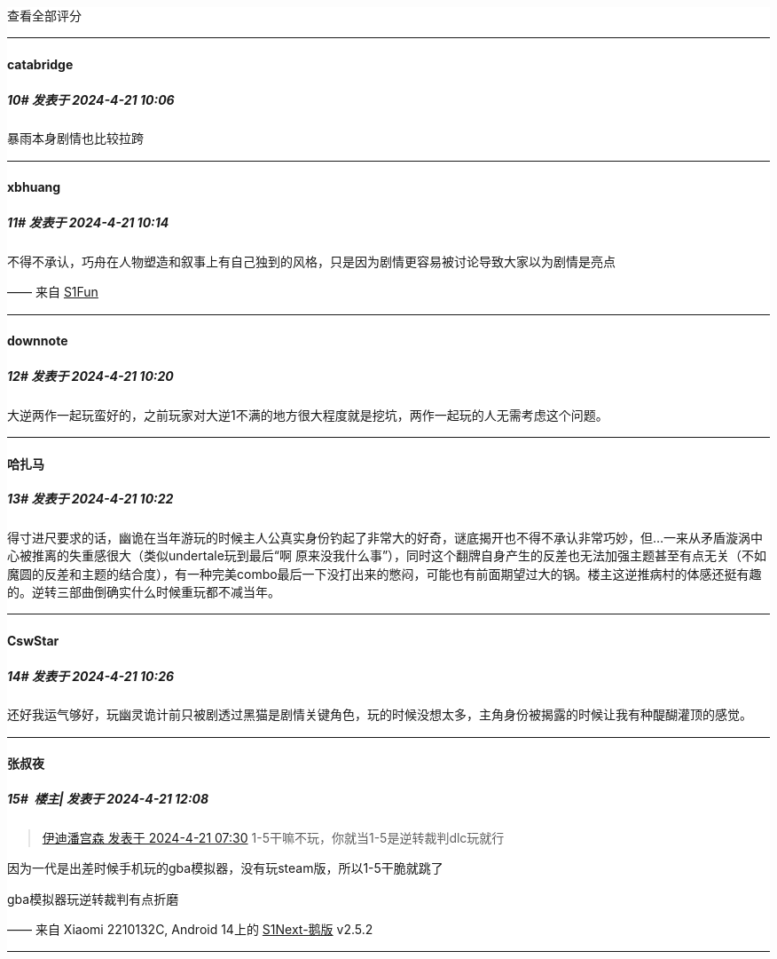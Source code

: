 查看全部评分

*****

####  catabridge  
##### 10#       发表于 2024-4-21 10:06

暴雨本身剧情也比较拉跨

*****

####  xbhuang  
##### 11#       发表于 2024-4-21 10:14

不得不承认，巧舟在人物塑造和叙事上有自己独到的风格，只是因为剧情更容易被讨论导致大家以为剧情是亮点

—— 来自 [S1Fun](https://s1fun.koalcat.com)

*****

####  downnote  
##### 12#       发表于 2024-4-21 10:20

大逆两作一起玩蛮好的，之前玩家对大逆1不满的地方很大程度就是挖坑，两作一起玩的人无需考虑这个问题。

*****

####  哈扎马  
##### 13#       发表于 2024-4-21 10:22

得寸进尺要求的话，幽诡在当年游玩的时候主人公真实身份钓起了非常大的好奇，谜底揭开也不得不承认非常巧妙，但…一来从矛盾漩涡中心被推离的失重感很大（类似undertale玩到最后“啊 原来没我什么事”），同时这个翻牌自身产生的反差也无法加强主题甚至有点无关（不如魔圆的反差和主题的结合度），有一种完美combo最后一下没打出来的憋闷，可能也有前面期望过大的锅。楼主这逆推病村的体感还挺有趣的。逆转三部曲倒确实什么时候重玩都不减当年。

*****

####  CswStar  
##### 14#       发表于 2024-4-21 10:26

还好我运气够好，玩幽灵诡计前只被剧透过黑猫是剧情关键角色，玩的时候没想太多，主角身份被揭露的时候让我有种醍醐灌顶的感觉。

*****

####  张叔夜  
##### 15#         楼主| 发表于 2024-4-21 12:08

<blockquote><a href="httphttps://bbs.saraba1st.com/2b/forum.php?mod=redirect&amp;goto=findpost&amp;pid=64666009&amp;ptid=2180734" target="_blank">伊迪潘宫森 发表于 2024-4-21 07:30</a>
1-5干嘛不玩，你就当1-5是逆转裁判dlc玩就行</blockquote>
因为一代是出差时候手机玩的gba模拟器，没有玩steam版，所以1-5干脆就跳了

gba模拟器玩逆转裁判有点折磨

—— 来自 Xiaomi 2210132C, Android 14上的 [S1Next-鹅版](https://github.com/ykrank/S1-Next/releases) v2.5.2

*****
